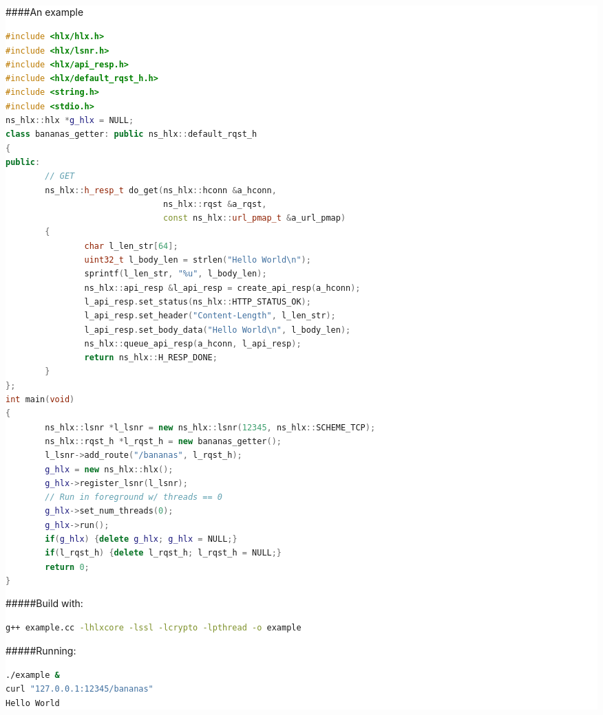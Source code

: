 ####An example
```cpp
#include <hlx/hlx.h>
#include <hlx/lsnr.h>
#include <hlx/api_resp.h>
#include <hlx/default_rqst_h.h>
#include <string.h>
#include <stdio.h>
ns_hlx::hlx *g_hlx = NULL;
class bananas_getter: public ns_hlx::default_rqst_h
{
public:
        // GET
        ns_hlx::h_resp_t do_get(ns_hlx::hconn &a_hconn,
                                ns_hlx::rqst &a_rqst,
                                const ns_hlx::url_pmap_t &a_url_pmap)
        {
                char l_len_str[64];
                uint32_t l_body_len = strlen("Hello World\n");
                sprintf(l_len_str, "%u", l_body_len);
                ns_hlx::api_resp &l_api_resp = create_api_resp(a_hconn);
                l_api_resp.set_status(ns_hlx::HTTP_STATUS_OK);
                l_api_resp.set_header("Content-Length", l_len_str);
                l_api_resp.set_body_data("Hello World\n", l_body_len);
                ns_hlx::queue_api_resp(a_hconn, l_api_resp);
                return ns_hlx::H_RESP_DONE;
        }
};
int main(void)
{
        ns_hlx::lsnr *l_lsnr = new ns_hlx::lsnr(12345, ns_hlx::SCHEME_TCP);
        ns_hlx::rqst_h *l_rqst_h = new bananas_getter();
        l_lsnr->add_route("/bananas", l_rqst_h);
        g_hlx = new ns_hlx::hlx();
        g_hlx->register_lsnr(l_lsnr);
        // Run in foreground w/ threads == 0
        g_hlx->set_num_threads(0);
        g_hlx->run();
        if(g_hlx) {delete g_hlx; g_hlx = NULL;}
        if(l_rqst_h) {delete l_rqst_h; l_rqst_h = NULL;}
        return 0;
}
```
#####Build with:
```bash
g++ example.cc -lhlxcore -lssl -lcrypto -lpthread -o example
```
#####Running:
```bash
./example &
curl "127.0.0.1:12345/bananas"
Hello World
```

